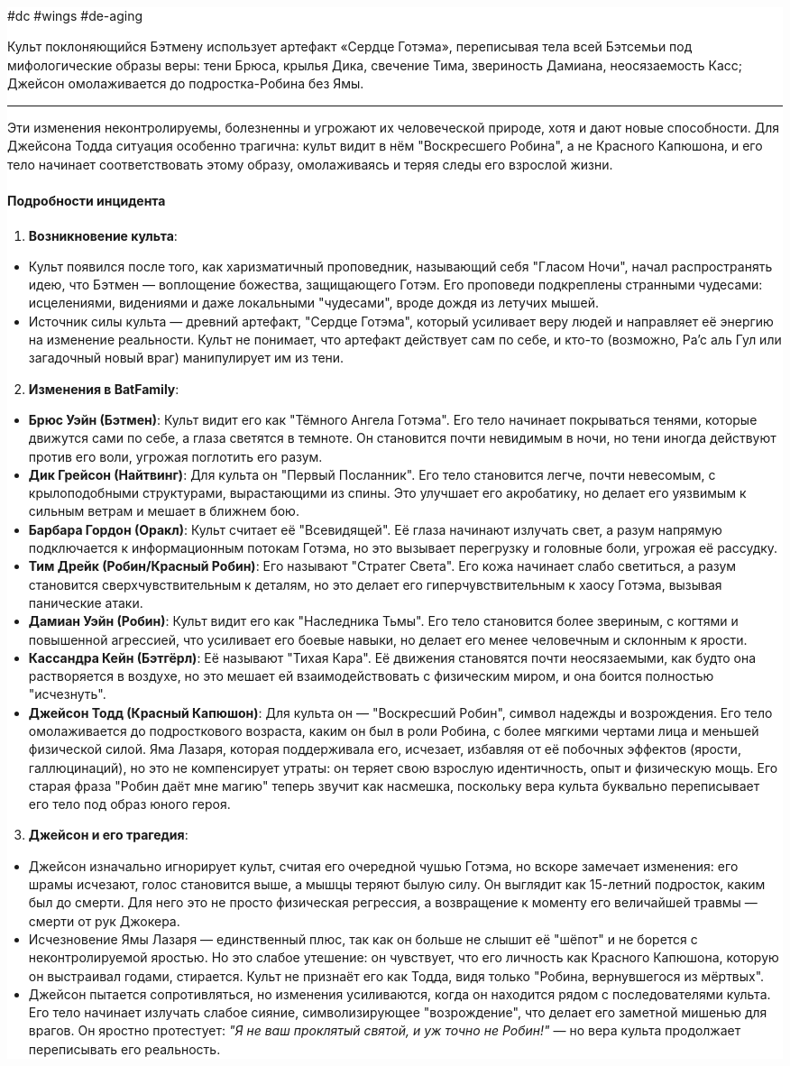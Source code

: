 #dc #wings #de-aging

Культ поклоняющийся Бэтмену использует артефакт «Сердце Готэма», переписывая тела всей Бэтсемьи под мифологические образы веры: тени Брюса, крылья Дика, свечение Тима, звериность Дамиана, неосязаемость Касс; Джейсон омолаживается до подростка-Робина без Ямы.

---

Эти изменения неконтролируемы, болезненны и угрожают их человеческой природе, хотя и дают новые способности. Для Джейсона Тодда ситуация особенно трагична: культ видит в нём "Воскресшего Робина", а не Красного Капюшона, и его тело начинает соответствовать этому образу, омолаживаясь и теряя следы его взрослой жизни.

#### Подробности инцидента
1. **Возникновение культа**:
- Культ появился после того, как харизматичный проповедник, называющий себя "Гласом Ночи", начал распространять идею, что Бэтмен — воплощение божества, защищающего Готэм. Его проповеди подкреплены странными чудесами: исцелениями, видениями и даже локальными "чудесами", вроде дождя из летучих мышей.
- Источник силы культа — древний артефакт, "Сердце Готэма", который усиливает веру людей и направляет её энергию на изменение реальности. Культ не понимает, что артефакт действует сам по себе, и кто-то (возможно, Ра’с аль Гул или загадочный новый враг) манипулирует им из тени.

2. **Изменения в BatFamily**:
- **Брюс Уэйн (Бэтмен)**: Культ видит его как "Тёмного Ангела Готэма". Его тело начинает покрываться тенями, которые движутся сами по себе, а глаза светятся в темноте. Он становится почти невидимым в ночи, но тени иногда действуют против его воли, угрожая поглотить его разум.
- **Дик Грейсон (Найтвинг)**: Для культа он "Первый Посланник". Его тело становится легче, почти невесомым, с крылоподобными структурами, вырастающими из спины. Это улучшает его акробатику, но делает его уязвимым к сильным ветрам и мешает в ближнем бою.
- **Барбара Гордон (Оракл)**: Культ считает её "Всевидящей". Её глаза начинают излучать свет, а разум напрямую подключается к информационным потокам Готэма, но это вызывает перегрузку и головные боли, угрожая её рассудку.
- **Тим Дрейк (Робин/Красный Робин)**: Его называют "Стратег Света". Его кожа начинает слабо светиться, а разум становится сверхчувствительным к деталям, но это делает его гиперчувствительным к хаосу Готэма, вызывая панические атаки.
- **Дамиан Уэйн (Робин)**: Культ видит его как "Наследника Тьмы". Его тело становится более звериным, с когтями и повышенной агрессией, что усиливает его боевые навыки, но делает его менее человечным и склонным к ярости.
- **Кассандра Кейн (Бэтгёрл)**: Её называют "Тихая Кара". Её движения становятся почти неосязаемыми, как будто она растворяется в воздухе, но это мешает ей взаимодействовать с физическим миром, и она боится полностью "исчезнуть".
- **Джейсон Тодд (Красный Капюшон)**: Для культа он — "Воскресший Робин", символ надежды и возрождения. Его тело омолаживается до подросткового возраста, каким он был в роли Робина, с более мягкими чертами лица и меньшей физической силой. Яма Лазаря, которая поддерживала его, исчезает, избавляя от её побочных эффектов (ярости, галлюцинаций), но это не компенсирует утраты: он теряет свою взрослую идентичность, опыт и физическую мощь. Его старая фраза "Робин даёт мне магию" теперь звучит как насмешка, поскольку вера культа буквально переписывает его тело под образ юного героя.

3. **Джейсон и его трагедия**:
- Джейсон изначально игнорирует культ, считая его очередной чушью Готэма, но вскоре замечает изменения: его шрамы исчезают, голос становится выше, а мышцы теряют былую силу. Он выглядит как 15-летний подросток, каким был до смерти. Для него это не просто физическая регрессия, а возвращение к моменту его величайшей травмы — смерти от рук Джокера.
- Исчезновение Ямы Лазаря — единственный плюс, так как он больше не слышит её "шёпот" и не борется с неконтролируемой яростью. Но это слабое утешение: он чувствует, что его личность как Красного Капюшона, которую он выстраивал годами, стирается. Культ не признаёт его как Тодда, видя только "Робина, вернувшегося из мёртвых".
- Джейсон пытается сопротивляться, но изменения усиливаются, когда он находится рядом с последователями культа. Его тело начинает излучать слабое сияние, символизирующее "возрождение", что делает его заметной мишенью для врагов. Он яростно протестует: *"Я не ваш проклятый святой, и уж точно не Робин!"* — но вера культа продолжает переписывать его реальность.
